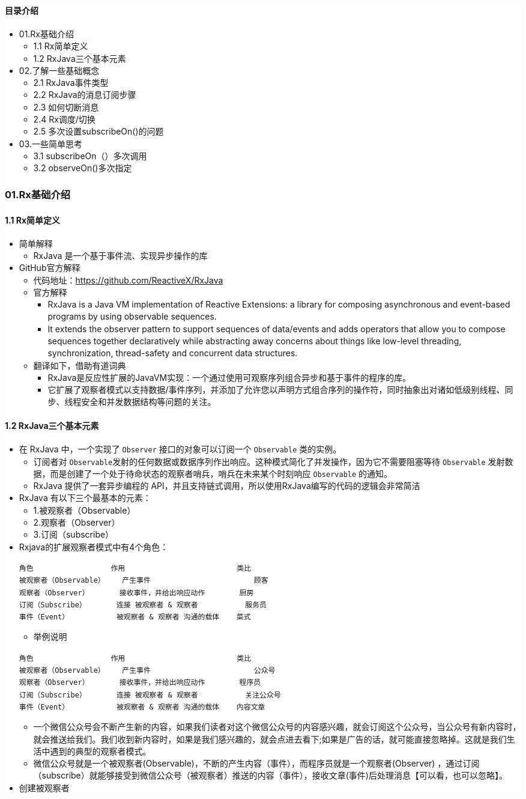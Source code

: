 #### 目录介绍
- 01.Rx基础介绍
    - 1.1 Rx简单定义
    - 1.2 RxJava三个基本元素
- 02.了解一些基础概念
    - 2.1 RxJava事件类型
    - 2.2 RxJava的消息订阅步骤
    - 2.3 如何切断消息
    - 2.4 Rx调度/切换
    - 2.5 多次设置subscribeOn()的问题
- 03.一些简单思考
    - 3.1 subscribeOn（）多次调用
    - 3.2 observeOn()多次指定


### 01.Rx基础介绍
#### 1.1 Rx简单定义
- 简单解释
    - RxJava 是一个基于事件流、实现异步操作的库
- GitHub官方解释
    - 代码地址：https://github.com/ReactiveX/RxJava
    - 官方解释
        - RxJava is a Java VM implementation of Reactive Extensions: a library for composing asynchronous and event-based programs by using observable sequences.
        - It extends the observer pattern to support sequences of data/events and adds operators that allow you to compose sequences together declaratively while abstracting away concerns about things like low-level threading, synchronization, thread-safety and concurrent data structures.
    - 翻译如下，借助有道词典
        - RxJava是反应性扩展的JavaVM实现：一个通过使用可观察序列组合异步和基于事件的程序的库。
        - 它扩展了观察者模式以支持数据/事件序列，并添加了允许您以声明方式组合序列的操作符，同时抽象出对诸如低级别线程、同步、线程安全和并发数据结构等问题的关注。


#### 1.2 RxJava三个基本元素
- 在 RxJava 中，一个实现了 `Observer` 接口的对象可以订阅一个 `Observable` 类的实例。
    - 订阅者对 `Observable`发射的任何数据或数据序列作出响应。这种模式简化了并发操作，因为它不需要阻塞等待 `Observable` 发射数据，而是创建了一个处于待命状态的观察者哨兵，哨兵在未来某个时刻响应 `Observable` 的通知。
    - RxJava 提供了一套异步编程的 API，并且支持链式调用，所以使用RxJava编写的代码的逻辑会非常简洁
- RxJava 有以下三个最基本的元素：
    - 1.被观察者（Observable）
    - 2.观察者（Observer）
    - 3.订阅（subscribe）
- Rxjava的扩展观察者模式中有4个角色：
    ```
    角色 					作用 							类比
    被观察者（Observable） 	产生事件 						顾客
    观察者（Observer） 		接收事件，并给出响应动作 		厨房
    订阅（Subscribe） 		连接 被观察者 & 观察者 			服务员
    事件（Event） 			被观察者 & 观察者 沟通的载体 	菜式
    ```
    - 举例说明
    ```
    角色 					作用 							类比
    被观察者（Observable） 	产生事件 						公众号
    观察者（Observer） 		接收事件，并给出响应动作 		程序员
    订阅（Subscribe） 		连接 被观察者 & 观察者 			关注公众号
    事件（Event） 			被观察者 & 观察者 沟通的载体 	内容文章
    ```
    - 一个微信公众号会不断产生新的内容，如果我们读者对这个微信公众号的内容感兴趣，就会订阅这个公众号，当公众号有新内容时，就会推送给我们。我们收到新内容时，如果是我们感兴趣的，就会点进去看下;如果是广告的话，就可能直接忽略掉。这就是我们生活中遇到的典型的观察者模式。
    - 微信公众号就是一个被观察者(Observable)，不断的产生内容（事件），而程序员就是一个观察者(Observer) ，通过订阅（subscribe）就能够接受到微信公众号（被观察者）推送的内容（事件），接收文章(事件)后处理消息【可以看，也可以忽略】。
- 创建被观察者
    ```